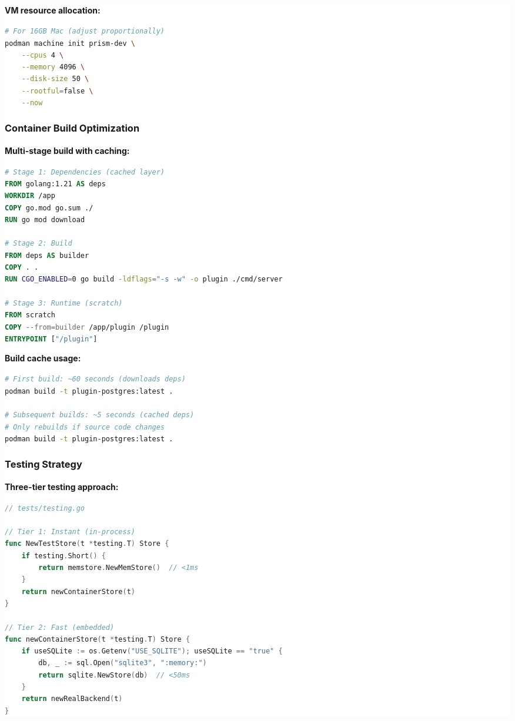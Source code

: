 **VM resource allocation:**
```bash
# For 16GB Mac (adjust proportionally)
podman machine init prism-dev \
    --cpus 4 \
    --memory 4096 \
    --disk-size 50 \
    --rootful=false \
    --now
```

### Container Build Optimization

**Multi-stage build with caching:**

```dockerfile
# Stage 1: Dependencies (cached layer)
FROM golang:1.21 AS deps
WORKDIR /app
COPY go.mod go.sum ./
RUN go mod download

# Stage 2: Build
FROM deps AS builder
COPY . .
RUN CGO_ENABLED=0 go build -ldflags="-s -w" -o plugin ./cmd/server

# Stage 3: Runtime (scratch)
FROM scratch
COPY --from=builder /app/plugin /plugin
ENTRYPOINT ["/plugin"]
```

**Build cache usage:**
```bash
# First build: ~60 seconds (downloads deps)
podman build -t plugin-postgres:latest .

# Subsequent builds: ~5 seconds (cached deps)
# Only rebuilds if source code changes
podman build -t plugin-postgres:latest .
```

### Testing Strategy

**Three-tier testing approach:**

```go
// tests/testing.go

// Tier 1: Instant (in-process)
func NewTestStore(t *testing.T) Store {
    if testing.Short() {
        return memstore.NewMemStore()  // <1ms
    }
    return newContainerStore(t)
}

// Tier 2: Fast (embedded)
func newContainerStore(t *testing.T) Store {
    if useSQLite := os.Getenv("USE_SQLITE"); useSQLite == "true" {
        db, _ := sql.Open("sqlite3", ":memory:")
        return sqlite.NewStore(db)  // <50ms
    }
    return newRealBackend(t)
}

```